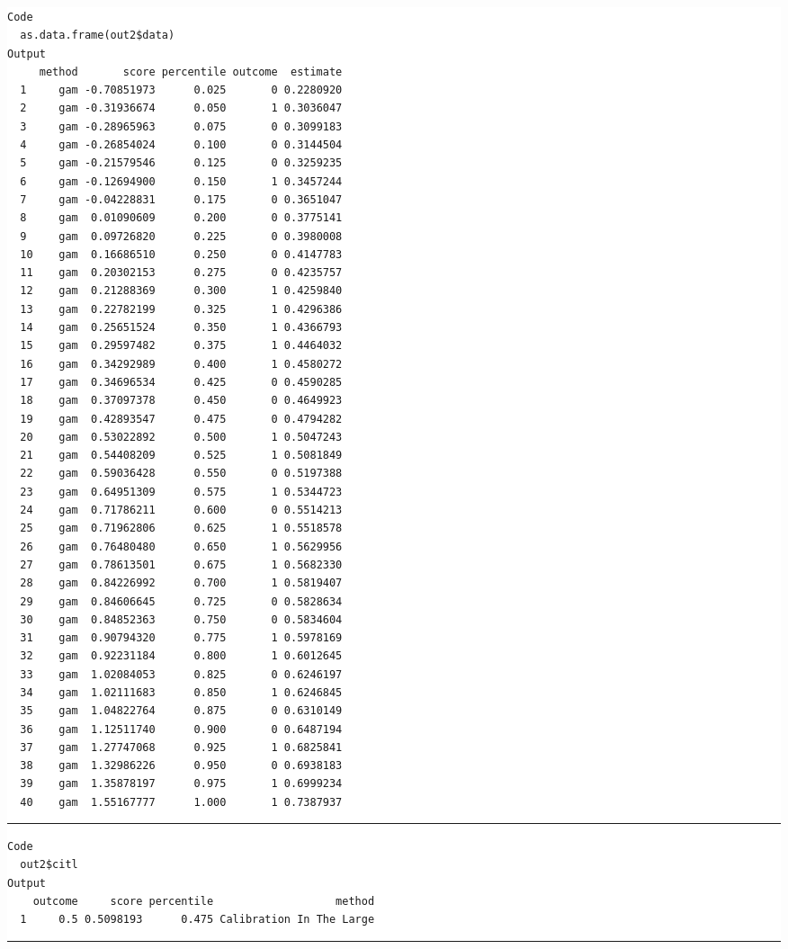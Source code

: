 
    Code
      as.data.frame(out2$data)
    Output
         method       score percentile outcome  estimate
      1     gam -0.70851973      0.025       0 0.2280920
      2     gam -0.31936674      0.050       1 0.3036047
      3     gam -0.28965963      0.075       0 0.3099183
      4     gam -0.26854024      0.100       0 0.3144504
      5     gam -0.21579546      0.125       0 0.3259235
      6     gam -0.12694900      0.150       1 0.3457244
      7     gam -0.04228831      0.175       0 0.3651047
      8     gam  0.01090609      0.200       0 0.3775141
      9     gam  0.09726820      0.225       0 0.3980008
      10    gam  0.16686510      0.250       0 0.4147783
      11    gam  0.20302153      0.275       0 0.4235757
      12    gam  0.21288369      0.300       1 0.4259840
      13    gam  0.22782199      0.325       1 0.4296386
      14    gam  0.25651524      0.350       1 0.4366793
      15    gam  0.29597482      0.375       1 0.4464032
      16    gam  0.34292989      0.400       1 0.4580272
      17    gam  0.34696534      0.425       0 0.4590285
      18    gam  0.37097378      0.450       0 0.4649923
      19    gam  0.42893547      0.475       0 0.4794282
      20    gam  0.53022892      0.500       1 0.5047243
      21    gam  0.54408209      0.525       1 0.5081849
      22    gam  0.59036428      0.550       0 0.5197388
      23    gam  0.64951309      0.575       1 0.5344723
      24    gam  0.71786211      0.600       0 0.5514213
      25    gam  0.71962806      0.625       1 0.5518578
      26    gam  0.76480480      0.650       1 0.5629956
      27    gam  0.78613501      0.675       1 0.5682330
      28    gam  0.84226992      0.700       1 0.5819407
      29    gam  0.84606645      0.725       0 0.5828634
      30    gam  0.84852363      0.750       0 0.5834604
      31    gam  0.90794320      0.775       1 0.5978169
      32    gam  0.92231184      0.800       1 0.6012645
      33    gam  1.02084053      0.825       0 0.6246197
      34    gam  1.02111683      0.850       1 0.6246845
      35    gam  1.04822764      0.875       0 0.6310149
      36    gam  1.12511740      0.900       0 0.6487194
      37    gam  1.27747068      0.925       1 0.6825841
      38    gam  1.32986226      0.950       0 0.6938183
      39    gam  1.35878197      0.975       1 0.6999234
      40    gam  1.55167777      1.000       1 0.7387937

---

    Code
      out2$citl
    Output
        outcome     score percentile                   method
      1     0.5 0.5098193      0.475 Calibration In The Large

---